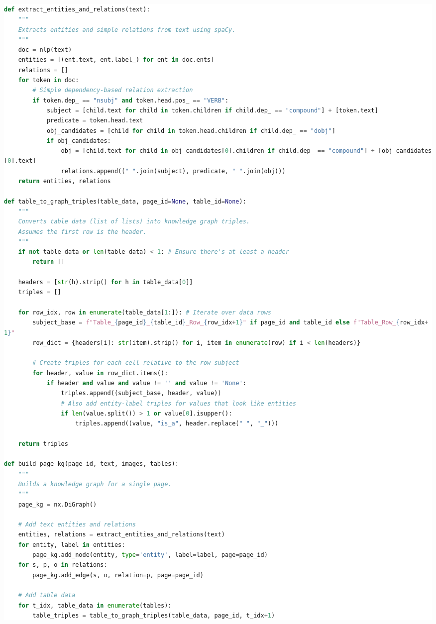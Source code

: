 ```python
def extract_entities_and_relations(text):
    """
    Extracts entities and simple relations from text using spaCy.
    """
    doc = nlp(text)
    entities = [(ent.text, ent.label_) for ent in doc.ents]
    relations = []
    for token in doc:
        # Simple dependency-based relation extraction
        if token.dep_ == "nsubj" and token.head.pos_ == "VERB":
            subject = [child.text for child in token.children if child.dep_ == "compound"] + [token.text]
            predicate = token.head.text
            obj_candidates = [child for child in token.head.children if child.dep_ == "dobj"]
            if obj_candidates:
                obj = [child.text for child in obj_candidates[0].children if child.dep_ == "compound"] + [obj_candidates[0].text]
                relations.append((" ".join(subject), predicate, " ".join(obj)))
    return entities, relations

def table_to_graph_triples(table_data, page_id=None, table_id=None):
    """
    Converts table data (list of lists) into knowledge graph triples.
    Assumes the first row is the header.
    """
    if not table_data or len(table_data) < 1: # Ensure there's at least a header
        return []

    headers = [str(h).strip() for h in table_data[0]]
    triples = []

    for row_idx, row in enumerate(table_data[1:]): # Iterate over data rows
        subject_base = f"Table_{page_id}_{table_id}_Row_{row_idx+1}" if page_id and table_id else f"Table_Row_{row_idx+1}"
        row_dict = {headers[i]: str(item).strip() for i, item in enumerate(row) if i < len(headers)}

        # Create triples for each cell relative to the row subject
        for header, value in row_dict.items():
            if header and value and value != '' and value != 'None':
                triples.append((subject_base, header, value))
                # Also add entity-label triples for values that look like entities
                if len(value.split()) > 1 or value[0].isupper():
                    triples.append((value, "is_a", header.replace(" ", "_")))

    return triples

def build_page_kg(page_id, text, images, tables):
    """
    Builds a knowledge graph for a single page.
    """
    page_kg = nx.DiGraph()

    # Add text entities and relations
    entities, relations = extract_entities_and_relations(text)
    for entity, label in entities:
        page_kg.add_node(entity, type='entity', label=label, page=page_id)
    for s, p, o in relations:
        page_kg.add_edge(s, o, relation=p, page=page_id)

    # Add table data
    for t_idx, table_data in enumerate(tables):
        table_triples = table_to_graph_triples(table_data, page_id, t_idx+1)
```